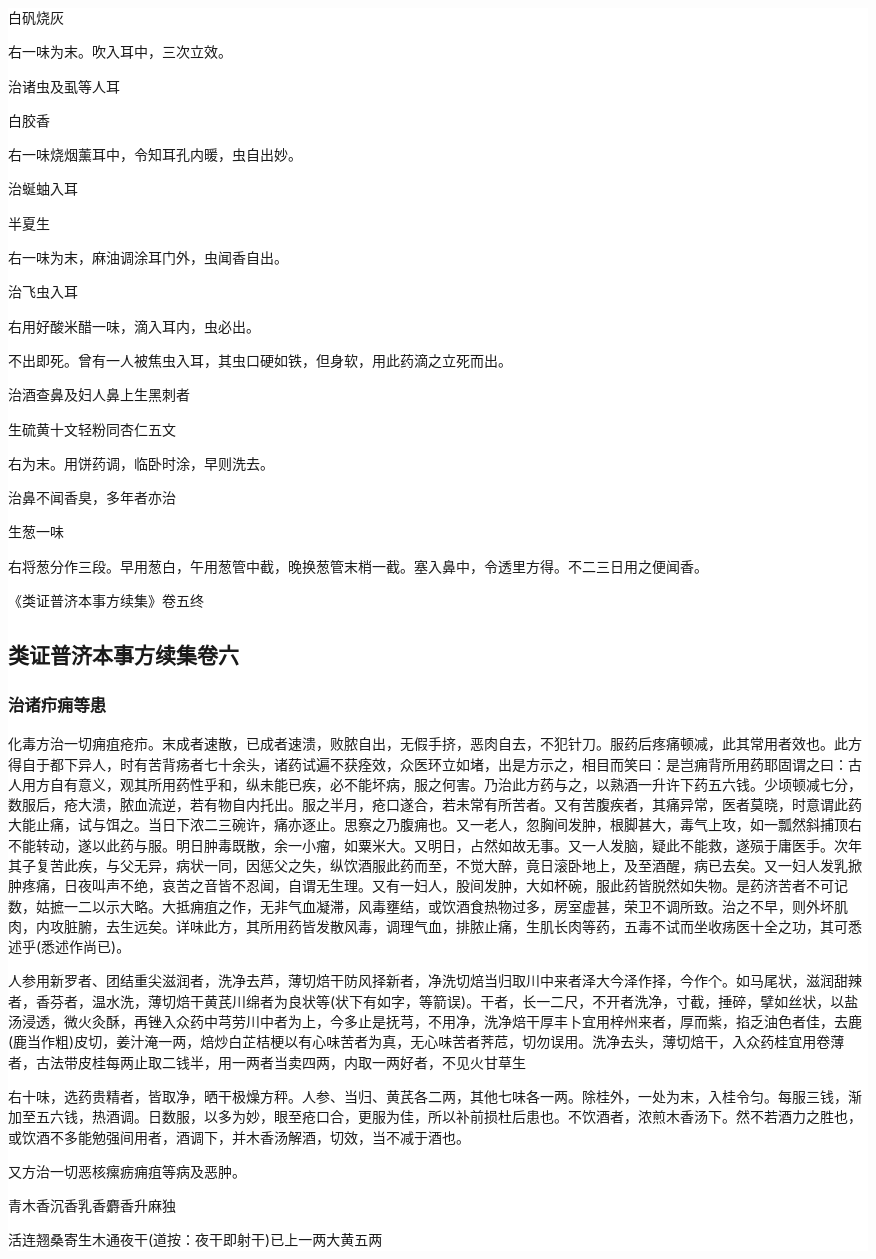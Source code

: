 白矾烧灰  

右一味为末。吹入耳中，三次立效。  

治诸虫及虱等人耳  

白胶香  

右一味烧烟薰耳中，令知耳孔内暖，虫自出妙。  

治蜒蚰入耳  

半夏生  

右一味为末，麻油调涂耳门外，虫闻香自出。  

治飞虫入耳  

右用好酸米醋一味，滴入耳内，虫必出。  

不出即死。曾有一人被焦虫入耳，其虫口硬如铁，但身软，用此药滴之立死而出。  

治酒查鼻及妇人鼻上生黑刺者  

生硫黄十文轻粉同杏仁五文  

右为末。用饼药调，临卧时涂，早则洗去。  

治鼻不闻香臭，多年者亦治  

生葱一味  

右将葱分作三段。早用葱白，午用葱管中截，晚换葱管末梢一截。塞入鼻中，令透里方得。不二三日用之便闻香。  

《类证普济本事方续集》卷五终  

## 类证普济本事方续集卷六  

### 治诸疖痈等患  

化毒方治一切痈疽疮疖。末成者速散，已成者速溃，败脓自出，无假手挤，恶肉自去，不犯针刀。服药后疼痛顿减，此其常用者效也。此方得自于都下异人，时有苦背疡者七十余头，诸药试遍不获痊效，众医环立如堵，出是方示之，相目而笑曰：是岂痈背所用药耶固谓之曰：古人用方自有意义，观其所用药性乎和，纵未能已疾，必不能坏病，服之何害。乃治此方药与之，以熟酒一升许下药五六钱。少顷顿减七分，数服后，疮大溃，脓血流逆，若有物自内托出。服之半月，疮口遂合，若未常有所苦者。又有苦腹疾者，其痛异常，医者莫晓，时意谓此药大能止痛，试与饵之。当日下浓二三碗许，痛亦逐止。思察之乃腹痈也。又一老人，忽胸间发肿，根脚甚大，毒气上攻，如一瓢然斜捕顶右不能转动，遂以此药与服。明日肿毒既散，余一小瘤，如粟米大。又明日，占然如故无事。又一人发脑，疑此不能救，遂殒于庸医手。次年其子复苦此疾，与父无异，病状一同，因惩父之失，纵饮酒服此药而至，不觉大醉，竟日滚卧地上，及至酒醒，病已去矣。又一妇人发乳掀肿疼痛，日夜叫声不绝，哀苦之音皆不忍闻，自谓无生理。又有一妇人，股间发肿，大如杯碗，服此药皆脱然如失物。是药济苦者不可记数，姑摭一二以示大略。大抵痈疽之作，无非气血凝滞，风毒壅结，或饮酒食热物过多，房室虚甚，荣卫不调所致。治之不早，则外坏肌肉，内攻脏腑，去生远矣。详味此方，其所用药皆发散风毒，调理气血，排脓止痛，生肌长肉等药，五毒不试而坐收疡医十全之功，其可悉述乎(悉述作尚已)。  

人参用新罗者、团结重尖滋润者，洗净去芦，薄切焙干防风择新者，净洗切焙当归取川中来者泽大今泽作择，今作个。如马尾状，滋润甜辣者，香芬者，温水洗，薄切焙干黄芪川绵者为良状等(状下有如字，等箭误)。干者，长一二尺，不开者洗净，寸截，捶碎，擘如丝状，以盐汤浸透，微火灸酥，再锉入众药中芎劳川中者为上，今多止是抚芎，不用净，洗净焙干厚丰卜宜用梓州来者，厚而紫，掐乏油色者佳，去鹿(鹿当作粗)皮切，姜汁淹一两，焙炒白芷桔梗以有心味苦者为真，无心味苦者荠苊，切勿误用。洗净去头，薄切焙干，入众药桂宜用卷薄者，古法带皮桂每两止取二钱半，用一两者当卖四两，内取一两好者，不见火甘草生  

右十味，选药贵精者，皆取净，晒干极燥方秤。人参、当归、黄芪各二两，其他七味各一两。除桂外，一处为末，入桂令匀。每服三钱，渐加至五六钱，热酒调。日数服，以多为妙，眼至疮口合，更服为佳，所以补前损杜后患也。不饮酒者，浓煎木香汤下。然不若酒力之胜也，或饮酒不多能勉强间用者，酒调下，并木香汤解酒，切效，当不减于酒也。  

又方治一切恶核瘰疬痈疽等病及恶肿。  

青木香沉香乳香麝香升麻独  

活连翘桑寄生木通夜干(道按：夜干即射干)已上一两大黄五两  
